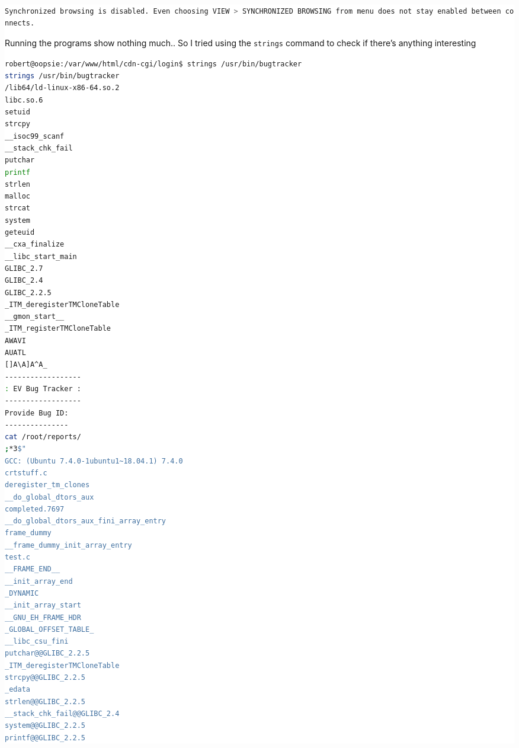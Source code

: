 ```bash
Synchronized browsing is disabled. Even choosing VIEW > SYNCHRONIZED BROWSING from menu does not stay enabled between connects.
```
Running the programs show nothing much.. So I tried using the ```strings``` command to check if there’s anything interesting
```bash
robert@oopsie:/var/www/html/cdn-cgi/login$ strings /usr/bin/bugtracker
strings /usr/bin/bugtracker
/lib64/ld-linux-x86-64.so.2
libc.so.6
setuid
strcpy
__isoc99_scanf
__stack_chk_fail
putchar
printf
strlen
malloc
strcat
system
geteuid
__cxa_finalize
__libc_start_main
GLIBC_2.7
GLIBC_2.4
GLIBC_2.2.5
_ITM_deregisterTMCloneTable
__gmon_start__
_ITM_registerTMCloneTable
AWAVI
AUATL
[]A\A]A^A_
------------------
: EV Bug Tracker :
------------------
Provide Bug ID: 
---------------
cat /root/reports/
;*3$"
GCC: (Ubuntu 7.4.0-1ubuntu1~18.04.1) 7.4.0
crtstuff.c
deregister_tm_clones
__do_global_dtors_aux
completed.7697
__do_global_dtors_aux_fini_array_entry
frame_dummy
__frame_dummy_init_array_entry
test.c
__FRAME_END__
__init_array_end
_DYNAMIC
__init_array_start
__GNU_EH_FRAME_HDR
_GLOBAL_OFFSET_TABLE_
__libc_csu_fini
putchar@@GLIBC_2.2.5
_ITM_deregisterTMCloneTable
strcpy@@GLIBC_2.2.5
_edata
strlen@@GLIBC_2.2.5
__stack_chk_fail@@GLIBC_2.4
system@@GLIBC_2.2.5
printf@@GLIBC_2.2.5
```